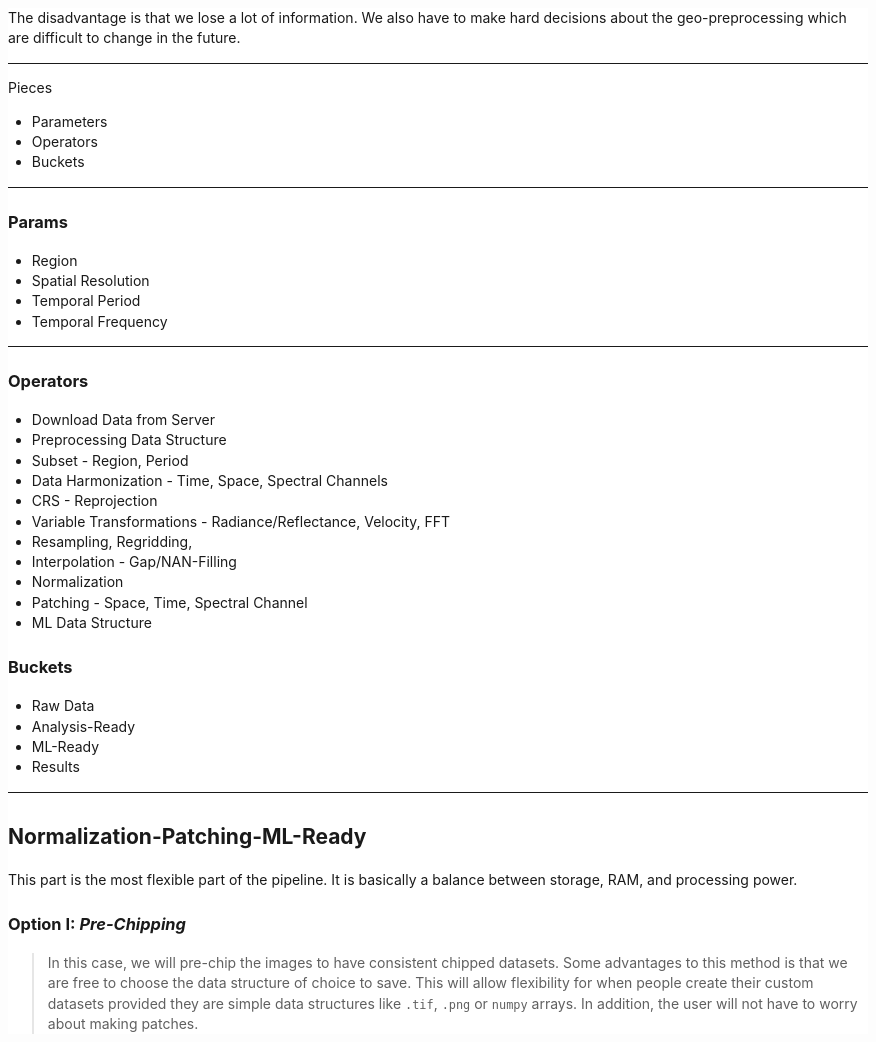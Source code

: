 The disadvantage is that we lose a lot of information. We also have to make hard decisions about the geo-preprocessing which are difficult to change in the future.


***

Pieces

- Parameters
- Operators
- Buckets


***
### **Params**

- Region
- Spatial Resolution
- Temporal Period
- Temporal Frequency

***
###  **Operators**

- Download Data from Server
- Preprocessing Data Structure
- Subset - Region, Period
- Data Harmonization - Time, Space, Spectral Channels
- CRS - Reprojection
- Variable Transformations - Radiance/Reflectance, Velocity, FFT
- Resampling, Regridding,
- Interpolation - Gap/NAN-Filling
- Normalization
- Patching - Space, Time, Spectral Channel
- ML Data Structure

### Buckets

- Raw Data
- Analysis-Ready
- ML-Ready
- Results



***
## **Normalization-Patching-ML-Ready**

This part is the most flexible part of the pipeline. It is basically a balance between storage, RAM, and processing power.

###  **Option I**: *Pre-Chipping*

> In this case, we will pre-chip the images to have consistent chipped datasets. Some advantages to this method is that we are free to choose the data structure of choice to save. This will allow flexibility for when people create their custom datasets provided they are simple data structures like `.tif`, `.png` or `numpy` arrays. In addition, the user will not have to worry about making patches.
